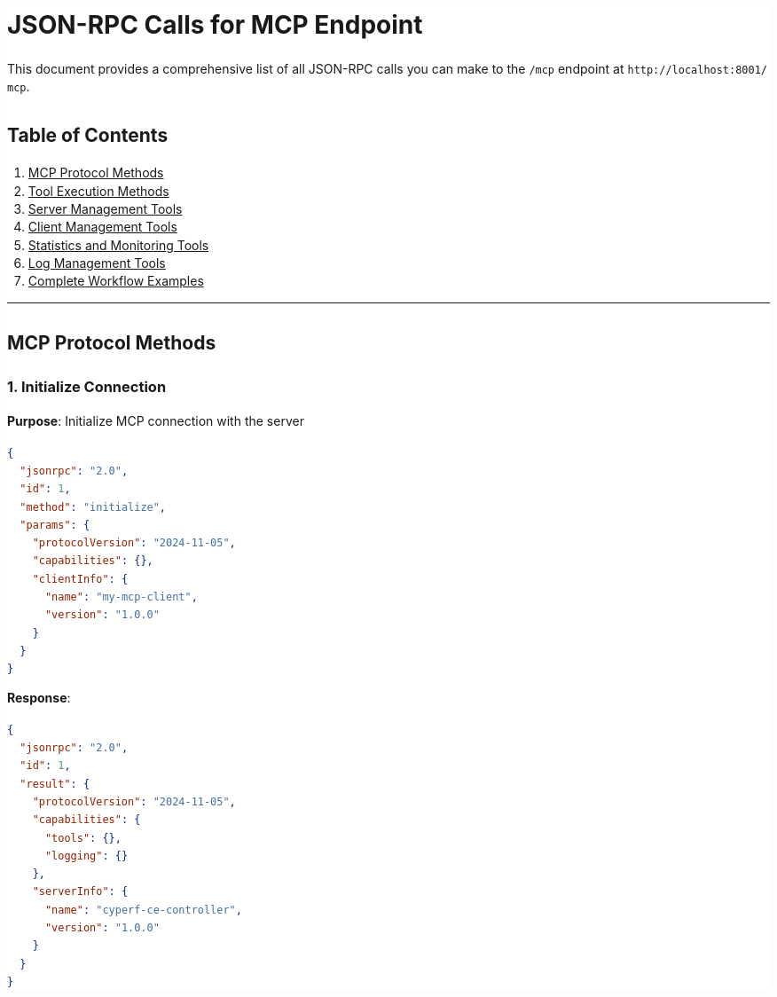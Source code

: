 # JSON-RPC Calls for MCP Endpoint

This document provides a comprehensive list of all JSON-RPC calls you can make to the `/mcp` endpoint at `http://localhost:8001/mcp`.

## Table of Contents

1. [MCP Protocol Methods](#mcp-protocol-methods)
2. [Tool Execution Methods](#tool-execution-methods)
3. [Server Management Tools](#server-management-tools)
4. [Client Management Tools](#client-management-tools)
5. [Statistics and Monitoring Tools](#statistics-and-monitoring-tools)
6. [Log Management Tools](#log-management-tools)
7. [Complete Workflow Examples](#complete-workflow-examples)

---

## MCP Protocol Methods

### 1. Initialize Connection

**Purpose**: Initialize MCP connection with the server

```json
{
  "jsonrpc": "2.0",
  "id": 1,
  "method": "initialize",
  "params": {
    "protocolVersion": "2024-11-05",
    "capabilities": {},
    "clientInfo": {
      "name": "my-mcp-client",
      "version": "1.0.0"
    }
  }
}
```

**Response**:
```json
{
  "jsonrpc": "2.0",
  "id": 1,
  "result": {
    "protocolVersion": "2024-11-05",
    "capabilities": {
      "tools": {},
      "logging": {}
    },
    "serverInfo": {
      "name": "cyperf-ce-controller",
      "version": "1.0.0"
    }
  }
}
```
